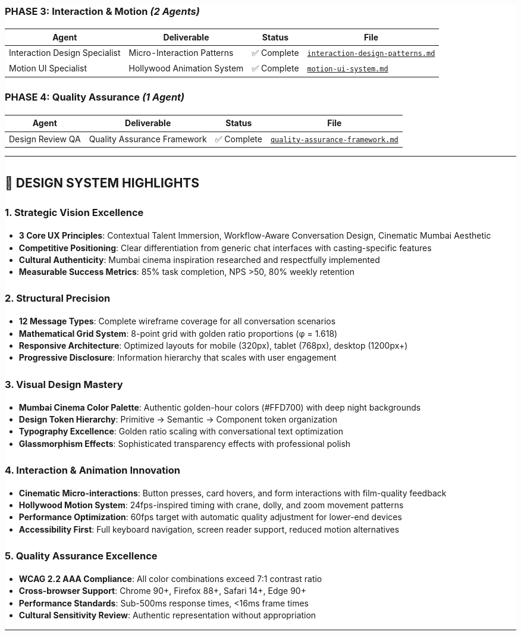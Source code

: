 ### **PHASE 3: Interaction & Motion** *(2 Agents)*
| Agent | Deliverable | Status | File |
|-------|------------|--------|------|
| Interaction Design Specialist | Micro-Interaction Patterns | ✅ Complete | [`interaction-design-patterns.md`](/design-system/chat-ui/phase-3/deliverables/interaction-design-patterns.md) |
| Motion UI Specialist | Hollywood Animation System | ✅ Complete | [`motion-ui-system.md`](/design-system/chat-ui/phase-3/deliverables/motion-ui-system.md) |

### **PHASE 4: Quality Assurance** *(1 Agent)*
| Agent | Deliverable | Status | File |
|-------|------------|--------|------|
| Design Review QA | Quality Assurance Framework | ✅ Complete | [`quality-assurance-framework.md`](/design-system/chat-ui/phase-4/deliverables/quality-assurance-framework.md) |

---

## 🎯 DESIGN SYSTEM HIGHLIGHTS

### **1. Strategic Vision Excellence**
- **3 Core UX Principles**: Contextual Talent Immersion, Workflow-Aware Conversation Design, Cinematic Mumbai Aesthetic
- **Competitive Positioning**: Clear differentiation from generic chat interfaces with casting-specific features
- **Cultural Authenticity**: Mumbai cinema inspiration researched and respectfully implemented
- **Measurable Success Metrics**: 85% task completion, NPS >50, 80% weekly retention

### **2. Structural Precision**
- **12 Message Types**: Complete wireframe coverage for all conversation scenarios
- **Mathematical Grid System**: 8-point grid with golden ratio proportions (φ = 1.618)
- **Responsive Architecture**: Optimized layouts for mobile (320px), tablet (768px), desktop (1200px+)
- **Progressive Disclosure**: Information hierarchy that scales with user engagement

### **3. Visual Design Mastery**
- **Mumbai Cinema Color Palette**: Authentic golden-hour colors (#FFD700) with deep night backgrounds
- **Design Token Hierarchy**: Primitive → Semantic → Component token organization
- **Typography Excellence**: Golden ratio scaling with conversational text optimization
- **Glassmorphism Effects**: Sophisticated transparency effects with professional polish

### **4. Interaction & Animation Innovation**
- **Cinematic Micro-interactions**: Button presses, card hovers, and form interactions with film-quality feedback
- **Hollywood Motion System**: 24fps-inspired timing with crane, dolly, and zoom movement patterns
- **Performance Optimization**: 60fps target with automatic quality adjustment for lower-end devices
- **Accessibility First**: Full keyboard navigation, screen reader support, reduced motion alternatives

### **5. Quality Assurance Excellence**
- **WCAG 2.2 AAA Compliance**: All color combinations exceed 7:1 contrast ratio
- **Cross-browser Support**: Chrome 90+, Firefox 88+, Safari 14+, Edge 90+
- **Performance Standards**: Sub-500ms response times, <16ms frame times
- **Cultural Sensitivity Review**: Authentic representation without appropriation

---